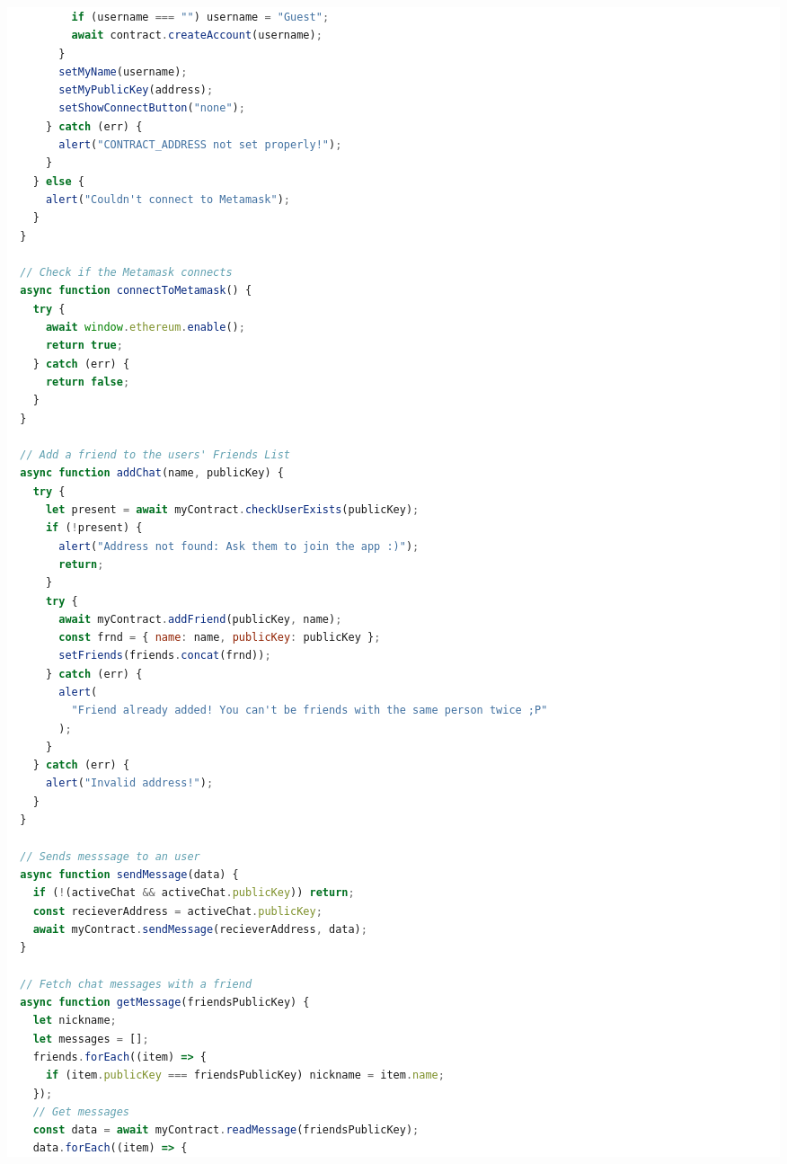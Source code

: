 ```javascript
          if (username === "") username = "Guest";
          await contract.createAccount(username);
        }
        setMyName(username);
        setMyPublicKey(address);
        setShowConnectButton("none");
      } catch (err) {
        alert("CONTRACT_ADDRESS not set properly!");
      }
    } else {
      alert("Couldn't connect to Metamask");
    }
  }

  // Check if the Metamask connects
  async function connectToMetamask() {
    try {
      await window.ethereum.enable();
      return true;
    } catch (err) {
      return false;
    }
  }

  // Add a friend to the users' Friends List
  async function addChat(name, publicKey) {
    try {
      let present = await myContract.checkUserExists(publicKey);
      if (!present) {
        alert("Address not found: Ask them to join the app :)");
        return;
      }
      try {
        await myContract.addFriend(publicKey, name);
        const frnd = { name: name, publicKey: publicKey };
        setFriends(friends.concat(frnd));
      } catch (err) {
        alert(
          "Friend already added! You can't be friends with the same person twice ;P"
        );
      }
    } catch (err) {
      alert("Invalid address!");
    }
  }

  // Sends messsage to an user
  async function sendMessage(data) {
    if (!(activeChat && activeChat.publicKey)) return;
    const recieverAddress = activeChat.publicKey;
    await myContract.sendMessage(recieverAddress, data);
  }

  // Fetch chat messages with a friend
  async function getMessage(friendsPublicKey) {
    let nickname;
    let messages = [];
    friends.forEach((item) => {
      if (item.publicKey === friendsPublicKey) nickname = item.name;
    });
    // Get messages
    const data = await myContract.readMessage(friendsPublicKey);
    data.forEach((item) => {
```